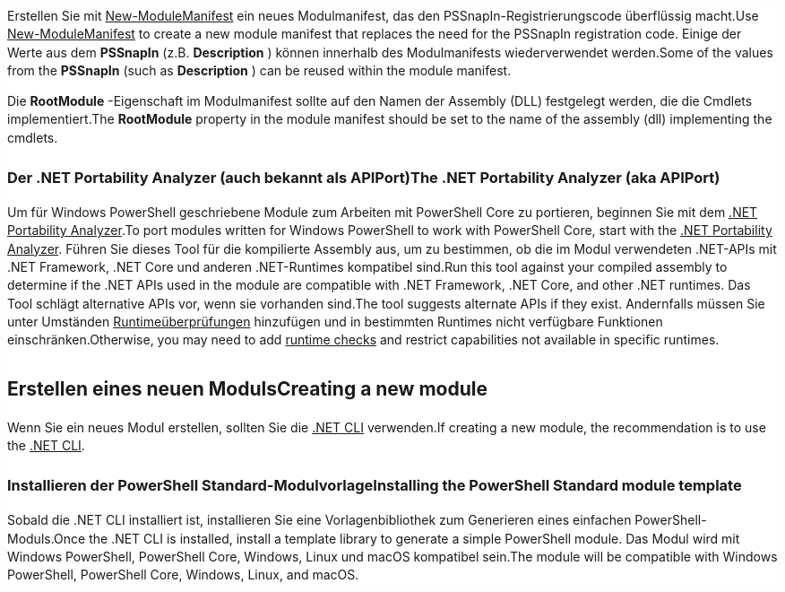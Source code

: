 <span data-ttu-id="ac517-116">Erstellen Sie mit [New-ModuleManifest][] ein neues Modulmanifest, das den PSSnapIn-Registrierungscode überflüssig macht.</span><span class="sxs-lookup"><span data-stu-id="ac517-116">Use [New-ModuleManifest][] to create a new module manifest that replaces the need for the PSSnapIn registration code.</span></span> <span data-ttu-id="ac517-117">Einige der Werte aus dem **PSSnapIn** (z.B. **Description** ) können innerhalb des Modulmanifests wiederverwendet werden.</span><span class="sxs-lookup"><span data-stu-id="ac517-117">Some of the values from the **PSSnapIn** (such as **Description** ) can be reused within the module manifest.</span></span>

<span data-ttu-id="ac517-118">Die **RootModule** -Eigenschaft im Modulmanifest sollte auf den Namen der Assembly (DLL) festgelegt werden, die die Cmdlets implementiert.</span><span class="sxs-lookup"><span data-stu-id="ac517-118">The **RootModule** property in the module manifest should be set to the name of the assembly (dll) implementing the cmdlets.</span></span>

### <a name="the-net-portability-analyzer-aka-apiport"></a><span data-ttu-id="ac517-119">Der .NET Portability Analyzer (auch bekannt als APIPort)</span><span class="sxs-lookup"><span data-stu-id="ac517-119">The .NET Portability Analyzer (aka APIPort)</span></span>

<span data-ttu-id="ac517-120">Um für Windows PowerShell geschriebene Module zum Arbeiten mit PowerShell Core zu portieren, beginnen Sie mit dem [.NET Portability Analyzer][].</span><span class="sxs-lookup"><span data-stu-id="ac517-120">To port modules written for Windows PowerShell to work with PowerShell Core, start with the [.NET Portability Analyzer][].</span></span> <span data-ttu-id="ac517-121">Führen Sie dieses Tool für die kompilierte Assembly aus, um zu bestimmen, ob die im Modul verwendeten .NET-APIs mit .NET Framework, .NET Core und anderen .NET-Runtimes kompatibel sind.</span><span class="sxs-lookup"><span data-stu-id="ac517-121">Run this tool against your compiled assembly to determine if the .NET APIs used in the module are compatible with .NET Framework, .NET Core, and other .NET runtimes.</span></span> <span data-ttu-id="ac517-122">Das Tool schlägt alternative APIs vor, wenn sie vorhanden sind.</span><span class="sxs-lookup"><span data-stu-id="ac517-122">The tool suggests alternate APIs if they exist.</span></span> <span data-ttu-id="ac517-123">Andernfalls müssen Sie unter Umständen [Runtimeüberprüfungen][] hinzufügen und in bestimmten Runtimes nicht verfügbare Funktionen einschränken.</span><span class="sxs-lookup"><span data-stu-id="ac517-123">Otherwise, you may need to add [runtime checks][] and restrict capabilities not available in specific runtimes.</span></span>

## <a name="creating-a-new-module"></a><span data-ttu-id="ac517-124">Erstellen eines neuen Moduls</span><span class="sxs-lookup"><span data-stu-id="ac517-124">Creating a new module</span></span>

<span data-ttu-id="ac517-125">Wenn Sie ein neues Modul erstellen, sollten Sie die [.NET CLI][] verwenden.</span><span class="sxs-lookup"><span data-stu-id="ac517-125">If creating a new module, the recommendation is to use the [.NET CLI][].</span></span>

### <a name="installing-the-powershell-standard-module-template"></a><span data-ttu-id="ac517-126">Installieren der PowerShell Standard-Modulvorlage</span><span class="sxs-lookup"><span data-stu-id="ac517-126">Installing the PowerShell Standard module template</span></span>

<span data-ttu-id="ac517-127">Sobald die .NET CLI installiert ist, installieren Sie eine Vorlagenbibliothek zum Generieren eines einfachen PowerShell-Moduls.</span><span class="sxs-lookup"><span data-stu-id="ac517-127">Once the .NET CLI is installed, install a template library to generate a simple PowerShell module.</span></span>
<span data-ttu-id="ac517-128">Das Modul wird mit Windows PowerShell, PowerShell Core, Windows, Linux und macOS kompatibel sein.</span><span class="sxs-lookup"><span data-stu-id="ac517-128">The module will be compatible with Windows PowerShell, PowerShell Core, Windows, Linux, and macOS.</span></span>


[.NET Framework]: /dotnet/framework/
[.NET Core]: /dotnet/core/
[PSSnapIn]: /dotnet/api/system.management.automation.pssnapin
[New-ModuleManifest]: /powershell/module/microsoft.powershell.core/new-modulemanifest
[Runtimeüberprüfungen]: /dotnet/api/system.runtime.interopservices.runtimeinformation.frameworkdescription#System_Runtime_InteropServices_RuntimeInformation_FrameworkDescription
[runtime checks]: /dotnet/api/system.runtime.interopservices.runtimeinformation.frameworkdescription#System_Runtime_InteropServices_RuntimeInformation_FrameworkDescription
[.NET CLI]: /dotnet/core/tools/?tabs=netcore2x
[Verwenden von Visual Studio Code zum Debuggen kompilierter Cmdlets]: vscode/using-vscode-for-debugging-compiled-cmdlets.md
[Using Visual Studio Code for debugging compiled cmdlets]: vscode/using-vscode-for-debugging-compiled-cmdlets.md
[.NET Standard]: /dotnet/standard/net-standard
[PowerShell Standard]: https://github.com/PowerShell/PowerShellStandard
[PowerShell Standard 5.1]: https://www.nuget.org/packages/PowerShellStandard.Library/5.1.0
[PowerShell Gallery]: https://www.powershellgallery.com
[.NET Portability Analyzer]: https://github.com/Microsoft/dotnet-apiport
[CompatiblePSEditions]: /powershell/scripting/gallery/concepts/module-psedition-support
[.NET-RID-Katalog]: /dotnet/core/rid-catalog
[.NET RID Catalog]: /dotnet/core/rid-catalog